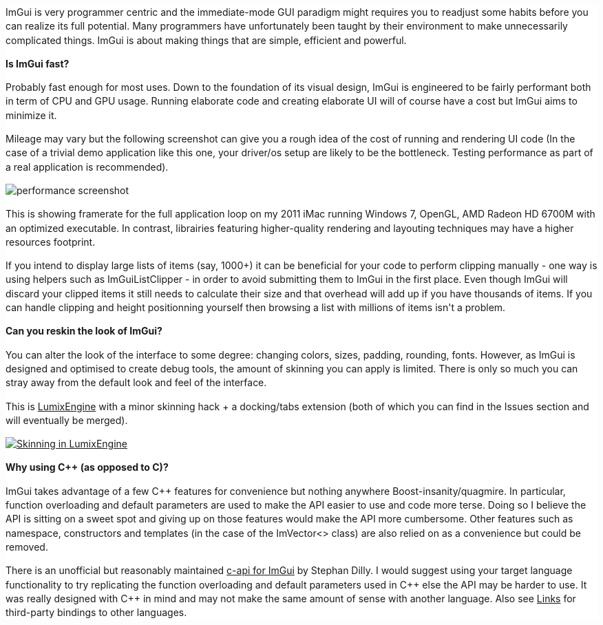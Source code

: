 ImGui is very programmer centric and the immediate-mode GUI paradigm might requires you to readjust some habits before you can realize its full potential. Many programmers have unfortunately been taught by their environment to make unnecessarily complicated things. ImGui is about making things that are simple, efficient and powerful.

<b>Is ImGui fast?</b>

Probably fast enough for most uses. Down to the foundation of its visual design, ImGui is engineered to be fairly performant both in term of CPU and GPU usage. Running elaborate code and creating elaborate UI will of course have a cost but ImGui aims to minimize it.

Mileage may vary but the following screenshot can give you a rough idea of the cost of running and rendering UI code (In the case of a trivial demo application like this one, your driver/os setup are likely to be the bottleneck. Testing performance as part of a real application is recommended).

![performance screenshot](https://raw.githubusercontent.com/wiki/ocornut/imgui/web/v138/performance_01.png)

This is showing framerate for the full application loop on my 2011 iMac running Windows 7, OpenGL, AMD Radeon HD 6700M with an optimized executable. In contrast, librairies featuring higher-quality rendering and layouting techniques may have a higher resources footprint.

If you intend to display large lists of items (say, 1000+) it can be beneficial for your code to perform clipping manually - one way is using helpers such as ImGuiListClipper - in order to avoid submitting them to ImGui in the first place. Even though ImGui will discard your clipped items it still needs to calculate their size and that overhead will add up if you have thousands of items. If you can handle clipping and height positionning yourself then browsing a list with millions of items isn't a problem.

<b>Can you reskin the look of ImGui?</b>

You can alter the look of the interface to some degree: changing colors, sizes, padding, rounding, fonts. However, as ImGui is designed and optimised to create debug tools, the amount of skinning you can apply is limited. There is only so much you can stray away from the default look and feel of the interface. 

This is [LumixEngine](https://github.com/nem0/LumixEngine) with a minor skinning hack + a docking/tabs extension (both of which you can find in the Issues section and will eventually be merged).

[![Skinning in LumixEngine](https://cloud.githubusercontent.com/assets/8225057/13198792/92808c5c-d812-11e5-9507-16b63918b05b.jpg)](https://cloud.githubusercontent.com/assets/8225057/13044612/59f07aec-d3cf-11e5-8ccb-39adf2e13e69.png)

<b>Why using C++ (as opposed to C)?</b>

ImGui takes advantage of a few C++ features for convenience but nothing anywhere Boost-insanity/quagmire. In particular, function overloading and default parameters are used to make the API easier to use and code more terse. Doing so I believe the API is sitting on a sweet spot and giving up on those features would make the API more cumbersome. Other features such as namespace, constructors and templates (in the case of the ImVector<> class) are also relied on as a convenience but could be removed.

There is an unofficial but reasonably maintained [c-api for ImGui](https://github.com/Extrawurst/cimgui) by Stephan Dilly. I would suggest using your target language functionality to try replicating the function overloading and default parameters used in C++ else the API may be harder to use. It was really designed with C++ in mind and may not make the same amount of sense with another language. Also see [Links](https://github.com/ocornut/imgui/wiki/Links) for third-party bindings to other languages.
